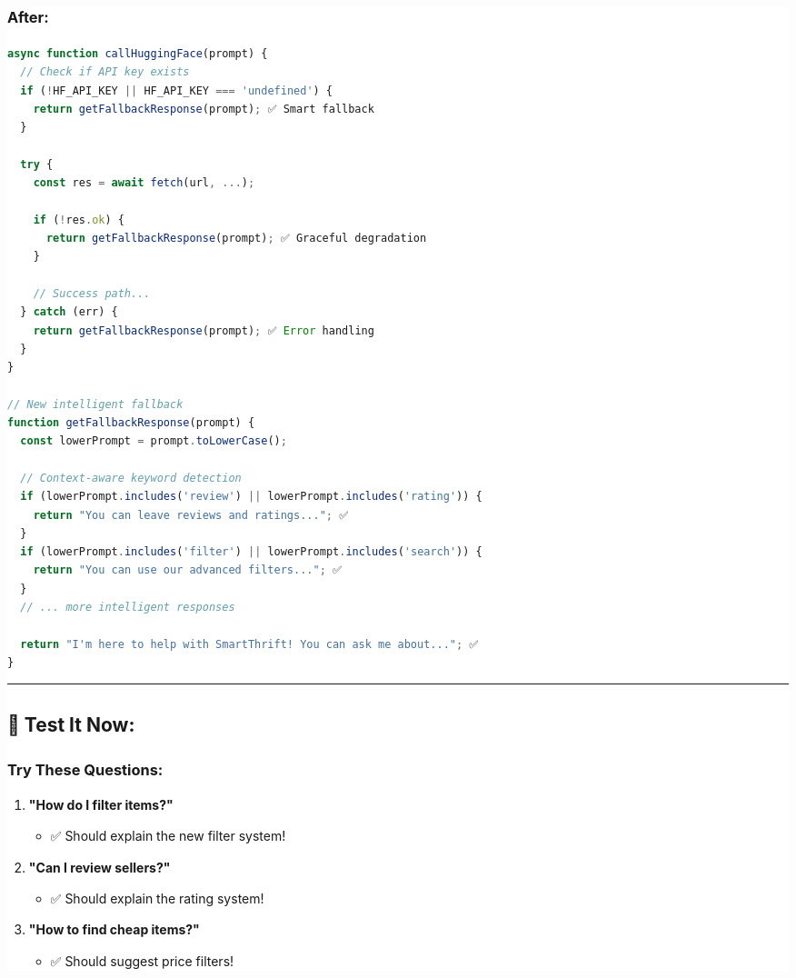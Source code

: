 ### **After:**
```typescript
async function callHuggingFace(prompt) {
  // Check if API key exists
  if (!HF_API_KEY || HF_API_KEY === 'undefined') {
    return getFallbackResponse(prompt); ✅ Smart fallback
  }

  try {
    const res = await fetch(url, ...);
    
    if (!res.ok) {
      return getFallbackResponse(prompt); ✅ Graceful degradation
    }
    
    // Success path...
  } catch (err) {
    return getFallbackResponse(prompt); ✅ Error handling
  }
}

// New intelligent fallback
function getFallbackResponse(prompt) {
  const lowerPrompt = prompt.toLowerCase();
  
  // Context-aware keyword detection
  if (lowerPrompt.includes('review') || lowerPrompt.includes('rating')) {
    return "You can leave reviews and ratings..."; ✅
  }
  if (lowerPrompt.includes('filter') || lowerPrompt.includes('search')) {
    return "You can use our advanced filters..."; ✅
  }
  // ... more intelligent responses
  
  return "I'm here to help with SmartThrift! You can ask me about..."; ✅
}
```

---

## 🧪 Test It Now:

### **Try These Questions:**

1. **"How do I filter items?"**
   - ✅ Should explain the new filter system!

2. **"Can I review sellers?"**
   - ✅ Should explain the rating system!

3. **"How to find cheap items?"**
   - ✅ Should suggest price filters!
